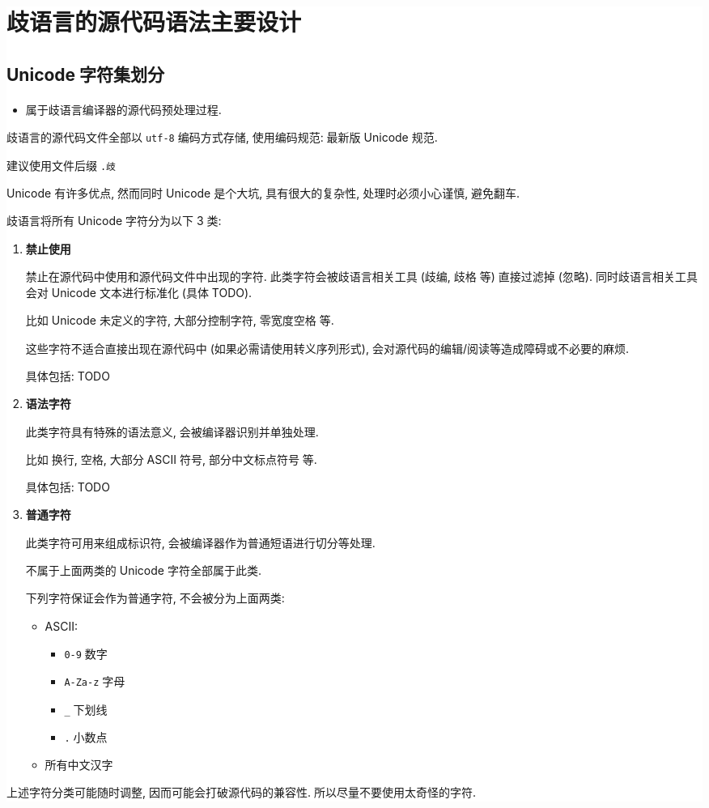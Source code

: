 # 歧语言的源代码语法主要设计


## Unicode 字符集划分

+ 属于歧语言编译器的源代码预处理过程.

歧语言的源代码文件全部以 `utf-8` 编码方式存储,
使用编码规范: 最新版 Unicode 规范.

建议使用文件后缀 `.歧`

Unicode 有许多优点, 然而同时 Unicode 是个大坑,
具有很大的复杂性, 处理时必须小心谨慎, 避免翻车.

歧语言将所有 Unicode 字符分为以下 3 类:

1. **禁止使用**

   禁止在源代码中使用和源代码文件中出现的字符.
   此类字符会被歧语言相关工具 (歧编, 歧格 等) 直接过滤掉 (忽略).
   同时歧语言相关工具会对 Unicode 文本进行标准化 (具体 TODO).

   比如 Unicode 未定义的字符, 大部分控制字符, 零宽度空格 等.

   这些字符不适合直接出现在源代码中 (如果必需请使用转义序列形式),
   会对源代码的编辑/阅读等造成障碍或不必要的麻烦.

   具体包括: TODO

2. **语法字符**

   此类字符具有特殊的语法意义, 会被编译器识别并单独处理.

   比如 换行, 空格, 大部分 ASCII 符号, 部分中文标点符号 等.

   具体包括: TODO

3. **普通字符**

   此类字符可用来组成标识符,
   会被编译器作为普通短语进行切分等处理.

   不属于上面两类的 Unicode 字符全部属于此类.

   下列字符保证会作为普通字符, 不会被分为上面两类:

   + ASCII:

     - `0-9` 数字

     - `A-Za-z` 字母

     - `_` 下划线

     - `.` 小数点

   + 所有中文汉字

上述字符分类可能随时调整, 因而可能会打破源代码的兼容性.
所以尽量不要使用太奇怪的字符.
